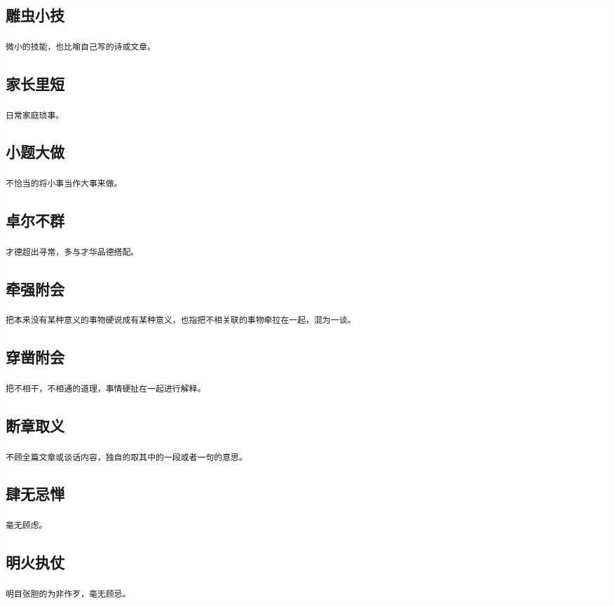 ## 雕虫小技

```
微小的技能，也比喻自己写的诗或文章。
```

## 家长里短

```
日常家庭琐事。
```

## 小题大做

```
不恰当的将小事当作大事来做。
```

## 卓尔不群

```
才德超出寻常，多与才华品德搭配。
```

## 牵强附会

```
把本来没有某种意义的事物硬说成有某种意义，也指把不相关联的事物牵拉在一起，混为一谈。
```

## 穿凿附会

```
把不相干，不相通的道理，事情硬扯在一起进行解释。
```

## 断章取义

```
不顾全篇文章或谈话内容，独自的取其中的一段或者一句的意思。
```

## 肆无忌惮

```
毫无顾虑。
```

## 明火执仗

```
明目张胆的为非作歹，毫无顾忌。
```
